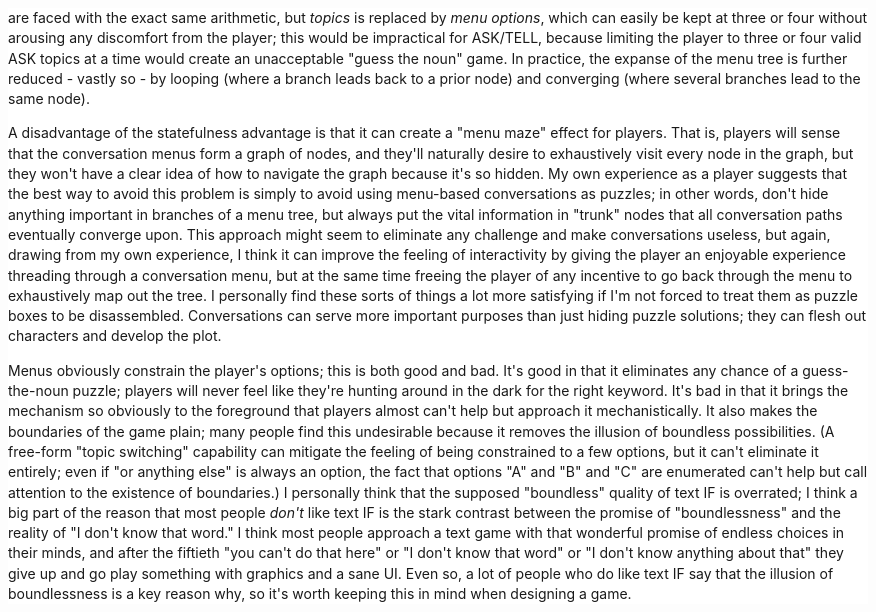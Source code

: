 are faced with the exact same arithmetic, but *topics* is replaced by
*menu options*, which can easily be kept at three or four without
arousing any discomfort from the player; this would be impractical for
ASK/TELL, because limiting the player to three or four valid ASK topics
at a time would create an unacceptable "guess the noun" game. In
practice, the expanse of the menu tree is further reduced - vastly so -
by looping (where a branch leads back to a prior node) and converging
(where several branches lead to the same node).

A disadvantage of the statefulness advantage is that it can create a
"menu maze" effect for players. That is, players will sense that the
conversation menus form a graph of nodes, and they'll naturally desire
to exhaustively visit every node in the graph, but they won't have a
clear idea of how to navigate the graph because it's so hidden. My own
experience as a player suggests that the best way to avoid this problem
is simply to avoid using menu-based conversations as puzzles; in other
words, don't hide anything important in branches of a menu tree, but
always put the vital information in "trunk" nodes that all conversation
paths eventually converge upon. This approach might seem to eliminate
any challenge and make conversations useless, but again, drawing from my
own experience, I think it can improve the feeling of interactivity by
giving the player an enjoyable experience threading through a
conversation menu, but at the same time freeing the player of any
incentive to go back through the menu to exhaustively map out the tree.
I personally find these sorts of things a lot more satisfying if I'm not
forced to treat them as puzzle boxes to be disassembled. Conversations
can serve more important purposes than just hiding puzzle solutions;
they can flesh out characters and develop the plot.

Menus obviously constrain the player's options; this is both good and
bad. It's good in that it eliminates any chance of a guess-the-noun
puzzle; players will never feel like they're hunting around in the dark
for the right keyword. It's bad in that it brings the mechanism so
obviously to the foreground that players almost can't help but approach
it mechanistically. It also makes the boundaries of the game plain; many
people find this undesirable because it removes the illusion of
boundless possibilities. (A free-form "topic switching" capability can
mitigate the feeling of being constrained to a few options, but it can't
eliminate it entirely; even if "or anything else" is always an option,
the fact that options "A" and "B" and "C" are enumerated can't help but
call attention to the existence of boundaries.) I personally think that
the supposed "boundless" quality of text IF is overrated; I think a big
part of the reason that most people *don't* like text IF is the stark
contrast between the promise of "boundlessness" and the reality of "I
don't know that word." I think most people approach a text game with
that wonderful promise of endless choices in their minds, and after the
fiftieth "you can't do that here" or "I don't know that word" or "I
don't know anything about that" they give up and go play something with
graphics and a sane UI. Even so, a lot of people who do like text IF say
that the illusion of boundlessness is a key reason why, so it's worth
keeping this in mind when designing a game.
